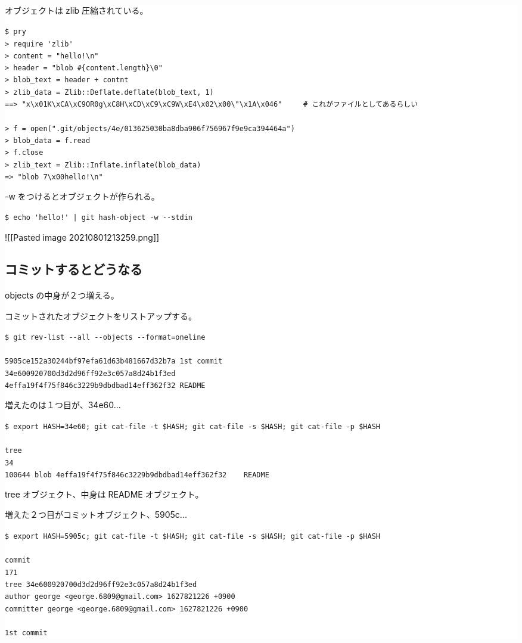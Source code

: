 オブジェクトは zlib 圧縮されている。

```shell
$ pry
> require 'zlib'
> content = "hello!\n"
> header = "blob #{content.length}\0"
> blob_text = header + contnt
> zlib_data = Zlib::Deflate.deflate(blob_text, 1)
==> "x\x01K\xCA\xC9OR0g\xC8H\xCD\xC9\xC9W\xE4\x02\x00\"\x1A\x046"     # これがファイルとしてあるらしい

> f = open(".git/objects/4e/013625030ba8dba906f756967f9e9ca394464a")
> blob_data = f.read
> f.close
> zlib_text = Zlib::Inflate.inflate(blob_data)
=> "blob 7\x00hello!\n"
```

-w をつけるとオブジェクトが作られる。

```shell
$ echo 'hello!' | git hash-object -w --stdin
```

![[Pasted image 20210801213259.png]]

## コミットするとどうなる

objects の中身が２つ増える。

コミットされたオブジェクトをリストアップする。

```shell
$ git rev-list --all --objects --format=oneline

5905ce152a30244bf97efa61d63b481667d32b7a 1st commit
34e600920700d3d2d96ff92e3c057a8d24b1f3ed
4effa19f4f75f846c3229b9dbdbad14eff362f32 README
```

増えたのは１つ目が、34e60...

```shell
$ export HASH=34e60; git cat-file -t $HASH; git cat-file -s $HASH; git cat-file -p $HASH

tree
34
100644 blob 4effa19f4f75f846c3229b9dbdbad14eff362f32	README
```

tree オブジェクト、中身は README オブジェクト。

増えた２つ目がコミットオブジェクト、5905c...

```shell
$ export HASH=5905c; git cat-file -t $HASH; git cat-file -s $HASH; git cat-file -p $HASH

commit
171
tree 34e600920700d3d2d96ff92e3c057a8d24b1f3ed
author george <george.6809@gmail.com> 1627821226 +0900
committer george <george.6809@gmail.com> 1627821226 +0900

1st commit
```
